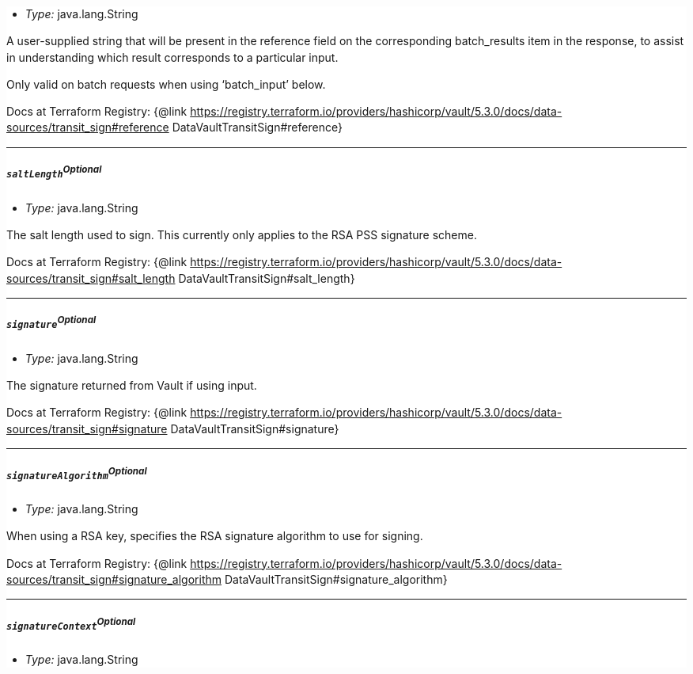 - *Type:* java.lang.String

A user-supplied string that will be present in the reference field on the corresponding batch_results item in the response, to assist in understanding which result corresponds to a particular input.

Only valid on batch requests when using ‘batch_input’ below.

Docs at Terraform Registry: {@link https://registry.terraform.io/providers/hashicorp/vault/5.3.0/docs/data-sources/transit_sign#reference DataVaultTransitSign#reference}

---

##### `saltLength`<sup>Optional</sup> <a name="saltLength" id="@cdktf/provider-vault.dataVaultTransitSign.DataVaultTransitSign.Initializer.parameter.saltLength"></a>

- *Type:* java.lang.String

The salt length used to sign. This currently only applies to the RSA PSS signature scheme.

Docs at Terraform Registry: {@link https://registry.terraform.io/providers/hashicorp/vault/5.3.0/docs/data-sources/transit_sign#salt_length DataVaultTransitSign#salt_length}

---

##### `signature`<sup>Optional</sup> <a name="signature" id="@cdktf/provider-vault.dataVaultTransitSign.DataVaultTransitSign.Initializer.parameter.signature"></a>

- *Type:* java.lang.String

The signature returned from Vault if using input.

Docs at Terraform Registry: {@link https://registry.terraform.io/providers/hashicorp/vault/5.3.0/docs/data-sources/transit_sign#signature DataVaultTransitSign#signature}

---

##### `signatureAlgorithm`<sup>Optional</sup> <a name="signatureAlgorithm" id="@cdktf/provider-vault.dataVaultTransitSign.DataVaultTransitSign.Initializer.parameter.signatureAlgorithm"></a>

- *Type:* java.lang.String

When using a RSA key, specifies the RSA signature algorithm to use for signing.

Docs at Terraform Registry: {@link https://registry.terraform.io/providers/hashicorp/vault/5.3.0/docs/data-sources/transit_sign#signature_algorithm DataVaultTransitSign#signature_algorithm}

---

##### `signatureContext`<sup>Optional</sup> <a name="signatureContext" id="@cdktf/provider-vault.dataVaultTransitSign.DataVaultTransitSign.Initializer.parameter.signatureContext"></a>

- *Type:* java.lang.String
